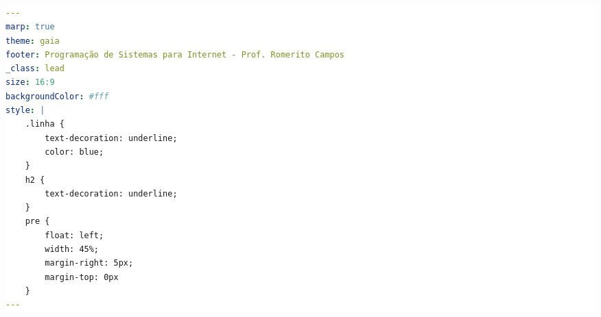 ```yaml
---
marp: true
theme: gaia
footer: Programação de Sistemas para Internet - Prof. Romerito Campos
_class: lead
size: 16:9
backgroundColor: #fff
style: |
    .linha {
        text-decoration: underline;
        color: blue;
    } 
    h2 {
        text-decoration: underline;
    }    
    pre {
        float: left;
        width: 45%;
        margin-right: 5px;
        margin-top: 0px
    }
---
```

